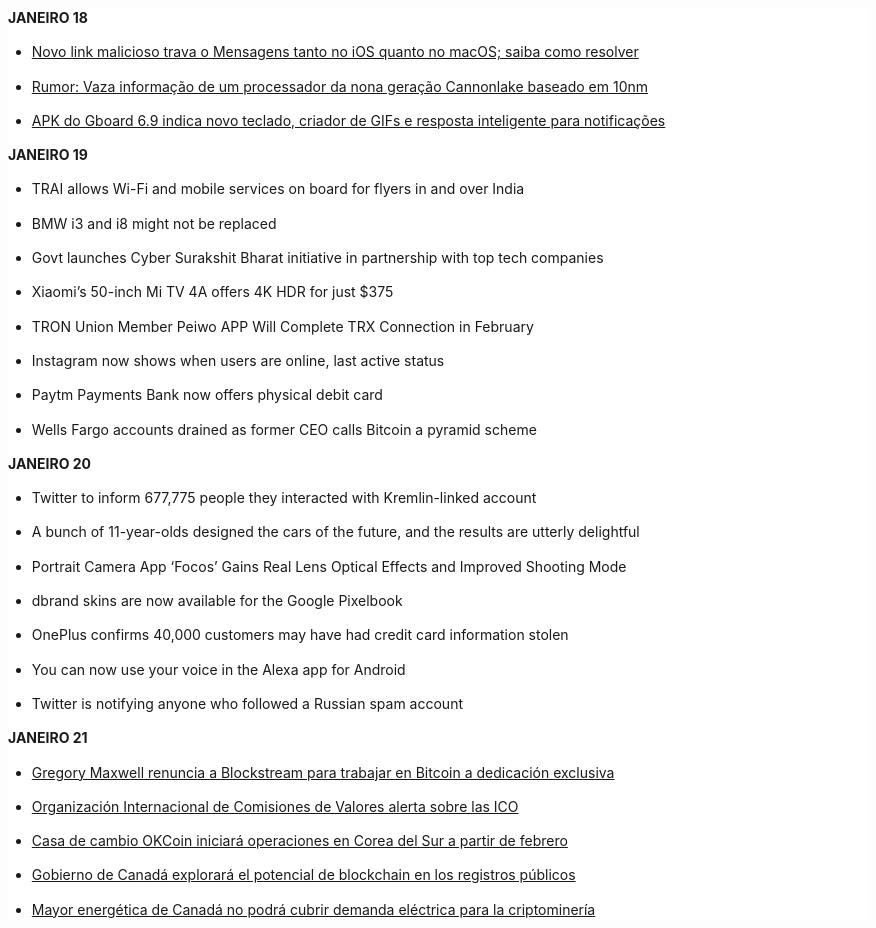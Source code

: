 **JANEIRO 18**

- [Novo link malicioso trava o Mensagens tanto no iOS quanto no macOS; saiba como resolver](http://bit.ly/2FMcntz)

- [Rumor: Vaza informação de um processador da nona geração Cannonlake baseado em 10nm](http://bit.ly/2BbOtUI)

- [APK do Gboard 6.9 indica novo teclado, criador de GIFs e resposta inteligente para notificações](http://bit.ly/2DfOvwO)



**JANEIRO 19**

- TRAI allows Wi-Fi and mobile services on board for flyers in and over India

- BMW i3 and i8 might not be replaced

- Govt launches Cyber Surakshit Bharat initiative in partnership with top tech companies

- Xiaomi’s 50-inch Mi TV 4A offers 4K HDR for just $375

- TRON Union Member Peiwo APP Will Complete TRX Connection in February

- Instagram now shows when users are online, last active status

- Paytm Payments Bank now offers physical debit card

- Wells Fargo accounts drained as former CEO calls Bitcoin a pyramid scheme

**JANEIRO 20**

- Twitter to inform 677,775 people they interacted with Kremlin-linked account

- A bunch of 11-year-olds designed the cars of the future, and the results are utterly delightful

- Portrait Camera App ‘Focos’ Gains Real Lens Optical Effects and Improved Shooting Mode

- dbrand skins are now available for the Google Pixelbook

- OnePlus confirms 40,000 customers may have had credit card information stolen

- You can now use your voice in the Alexa app for Android

- Twitter is notifying anyone who followed a Russian spam account

**JANEIRO 21**

-  [Gregory Maxwell renuncia a Blockstream para trabajar en Bitcoin a dedicación exclusiva](https://www.criptonoticias.com/sucesos/gregory-maxwell-renuncia-blockstream-trabajar-bitcoin-dedicacion-exclusiva/)

-  [Organización Internacional de Comisiones de Valores alerta sobre las ICO](https://www.criptonoticias.com/regulacion/organizacion-internacional-de-comisiones-de-valores-alerta-sobre-las-ico/)

- [Casa de cambio OKCoin iniciará operaciones en Corea del Sur a partir de febrero](https://www.criptonoticias.com/casas-de-cambio/casa-cambio-okcoin-iniciara-operaciones-corea-sur-partir-febrero/)

-  [Gobierno de Canadá explorará el potencial de blockchain en los registros públicos](https://www.criptonoticias.com/adopcion/gobierno-canada-explorara-potencial-blockchain-los-registros-publicos/)

- [Mayor energética de Canadá no podrá cubrir demanda eléctrica para la criptominería](https://www.criptonoticias.com/mineria/mayor-energetica-canada-no-podra-cubrir-demanda-electrica-criptomineria/)
